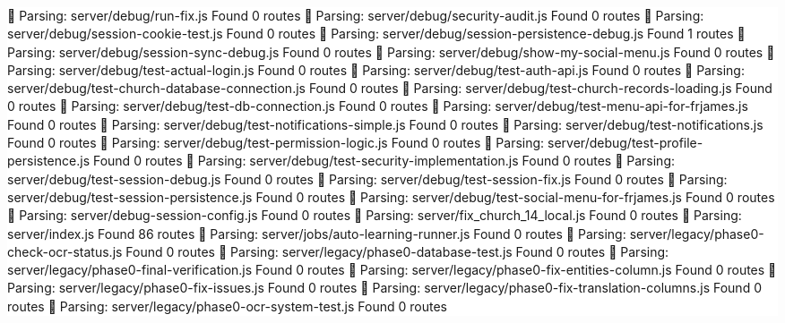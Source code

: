 📄 Parsing: server/debug/run-fix.js
  Found 0 routes
📄 Parsing: server/debug/security-audit.js
  Found 0 routes
📄 Parsing: server/debug/session-cookie-test.js
  Found 0 routes
📄 Parsing: server/debug/session-persistence-debug.js
  Found 1 routes
📄 Parsing: server/debug/session-sync-debug.js
  Found 0 routes
📄 Parsing: server/debug/show-my-social-menu.js
  Found 0 routes
📄 Parsing: server/debug/test-actual-login.js
  Found 0 routes
📄 Parsing: server/debug/test-auth-api.js
  Found 0 routes
📄 Parsing: server/debug/test-church-database-connection.js
  Found 0 routes
📄 Parsing: server/debug/test-church-records-loading.js
  Found 0 routes
📄 Parsing: server/debug/test-db-connection.js
  Found 0 routes
📄 Parsing: server/debug/test-menu-api-for-frjames.js
  Found 0 routes
📄 Parsing: server/debug/test-notifications-simple.js
  Found 0 routes
📄 Parsing: server/debug/test-notifications.js
  Found 0 routes
📄 Parsing: server/debug/test-permission-logic.js
  Found 0 routes
📄 Parsing: server/debug/test-profile-persistence.js
  Found 0 routes
📄 Parsing: server/debug/test-security-implementation.js
  Found 0 routes
📄 Parsing: server/debug/test-session-debug.js
  Found 0 routes
📄 Parsing: server/debug/test-session-fix.js
  Found 0 routes
📄 Parsing: server/debug/test-session-persistence.js
  Found 0 routes
📄 Parsing: server/debug/test-social-menu-for-frjames.js
  Found 0 routes
📄 Parsing: server/debug-session-config.js
  Found 0 routes
📄 Parsing: server/fix_church_14_local.js
  Found 0 routes
📄 Parsing: server/index.js
  Found 86 routes
📄 Parsing: server/jobs/auto-learning-runner.js
  Found 0 routes
📄 Parsing: server/legacy/phase0-check-ocr-status.js
  Found 0 routes
📄 Parsing: server/legacy/phase0-database-test.js
  Found 0 routes
📄 Parsing: server/legacy/phase0-final-verification.js
  Found 0 routes
📄 Parsing: server/legacy/phase0-fix-entities-column.js
  Found 0 routes
📄 Parsing: server/legacy/phase0-fix-issues.js
  Found 0 routes
📄 Parsing: server/legacy/phase0-fix-translation-columns.js
  Found 0 routes
📄 Parsing: server/legacy/phase0-ocr-system-test.js
  Found 0 routes